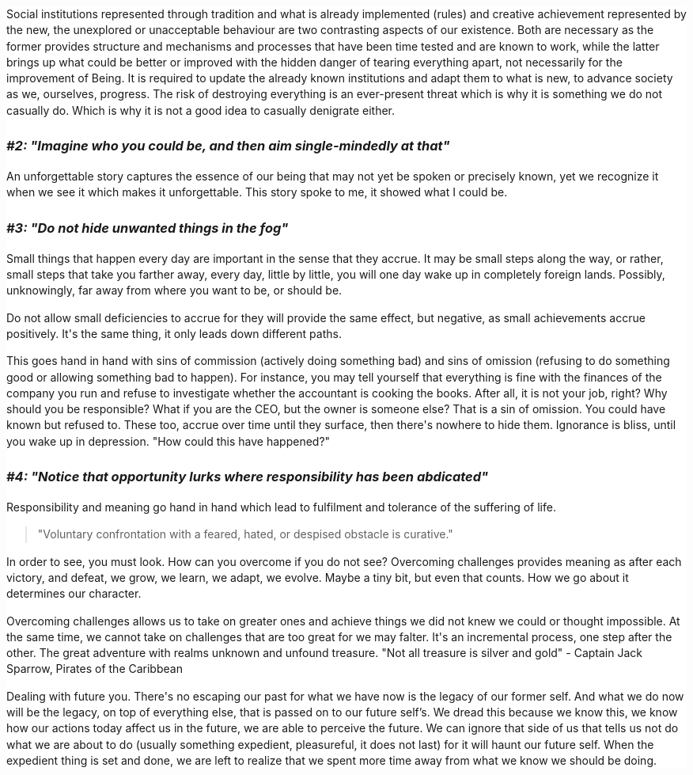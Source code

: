Social institutions represented through tradition and what is already implemented (rules) and creative achievement represented by the new, the unexplored or unacceptable behaviour are two contrasting aspects of our existence. Both are necessary as the former provides structure and mechanisms and processes that have been time tested and are known to work, while the latter brings up what could be better or improved with the hidden danger of tearing everything apart, not necessarily for the improvement of Being. It is required to update the already known institutions and adapt them to what is new, to advance society as we, ourselves, progress. The risk of destroying everything is an ever-present threat which is why it is something we do not casually do. Which is why it is not a good idea to casually denigrate either.

### _#2: "Imagine who you could be, and then aim single-mindedly at that"_

An unforgettable story captures the essence of our being that may not yet be spoken or precisely known, yet we recognize it when we see it which makes it unforgettable. This story spoke to me, it showed what I could be.

### _#3: "Do not hide unwanted things in the fog"_

Small things that happen every day are important in the sense that they accrue. It may be small steps along the way, or rather, small steps that take you farther away, every day, little by little, you will one day wake up in completely foreign lands. Possibly, unknowingly, far away from where you want to be, or should be.

Do not allow small deficiencies to accrue for they will provide the same effect, but negative, as small achievements accrue positively. It's the same thing, it only leads down different paths.

This goes hand in hand with sins of commission (actively doing something bad) and sins of omission (refusing to do something good or allowing something bad to happen). For instance, you may tell yourself that everything is fine with the finances of the company you run and refuse to investigate whether the accountant is cooking the books. After all, it is not your job, right? Why should you be responsible? What if you are the CEO, but the owner is someone else? That is a sin of omission. You could have known but refused to. These too, accrue over time until they surface, then there's nowhere to hide them. Ignorance is bliss, until you wake up in depression. "How could this have happened?"

### _#4: "Notice that opportunity lurks where responsibility has been abdicated"_

Responsibility and meaning go hand in hand which lead to fulfilment and tolerance of the suffering of life.

> "Voluntary confrontation with a feared, hated, or despised obstacle is curative."

In order to see, you must look. How can you overcome if you do not see? Overcoming challenges provides meaning as after each victory, and defeat, we grow, we learn, we adapt, we evolve. Maybe a tiny bit, but even that counts. How we go about it determines our character.

Overcoming challenges allows us to take on greater ones and achieve things we did not knew we could or thought impossible. At the same time, we cannot take on challenges that are too great for we may falter. It's an incremental process, one step after the other. The great adventure with realms unknown and unfound treasure. "Not all treasure is silver and gold" - Captain Jack Sparrow, Pirates of the Caribbean

Dealing with future you. There's no escaping our past for what we have now is the legacy of our former self. And what we do now will be the legacy, on top of everything else, that is passed on to our future self’s. We dread this because we know this, we know how our actions today affect us in the future, we are able to perceive the future. We can ignore that side of us that tells us not do what we are about to do (usually something expedient, pleasureful, it does not last) for it will haunt our future self. When the expedient thing is set and done, we are left to realize that we spent more time away from what we know we should be doing.
